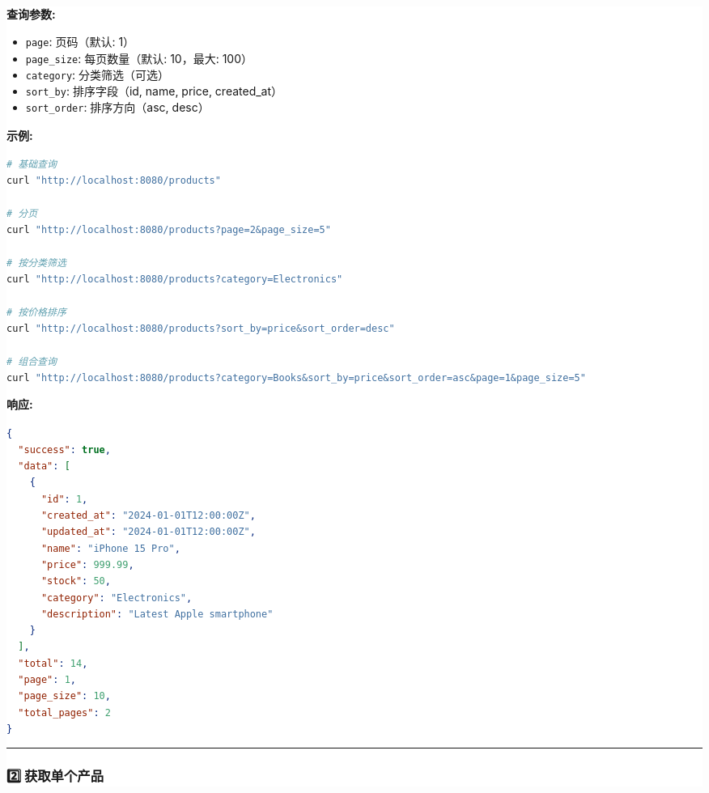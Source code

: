 **查询参数:**
- `page`: 页码（默认: 1）
- `page_size`: 每页数量（默认: 10，最大: 100）
- `category`: 分类筛选（可选）
- `sort_by`: 排序字段（id, name, price, created_at）
- `sort_order`: 排序方向（asc, desc）

**示例:**
```bash
# 基础查询
curl "http://localhost:8080/products"

# 分页
curl "http://localhost:8080/products?page=2&page_size=5"

# 按分类筛选
curl "http://localhost:8080/products?category=Electronics"

# 按价格排序
curl "http://localhost:8080/products?sort_by=price&sort_order=desc"

# 组合查询
curl "http://localhost:8080/products?category=Books&sort_by=price&sort_order=asc&page=1&page_size=5"
```

**响应:**
```json
{
  "success": true,
  "data": [
    {
      "id": 1,
      "created_at": "2024-01-01T12:00:00Z",
      "updated_at": "2024-01-01T12:00:00Z",
      "name": "iPhone 15 Pro",
      "price": 999.99,
      "stock": 50,
      "category": "Electronics",
      "description": "Latest Apple smartphone"
    }
  ],
  "total": 14,
  "page": 1,
  "page_size": 10,
  "total_pages": 2
}
```

---

### 2️⃣ 获取单个产品
